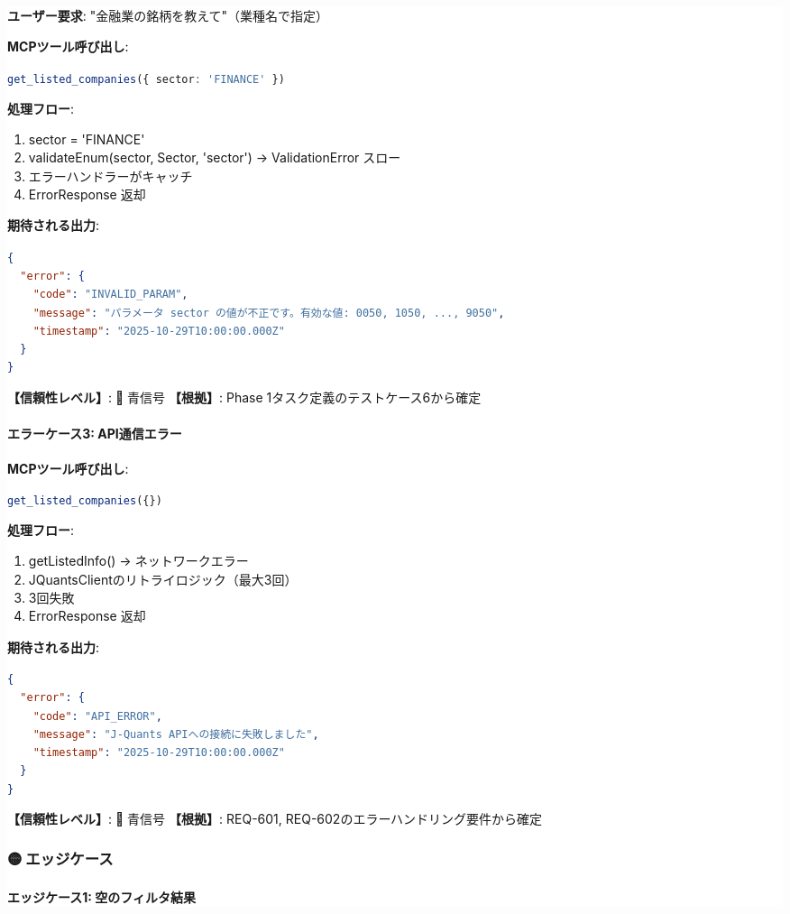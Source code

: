 **ユーザー要求**: "金融業の銘柄を教えて"（業種名で指定）

**MCPツール呼び出し**:
```typescript
get_listed_companies({ sector: 'FINANCE' })
```

**処理フロー**:
1. sector = 'FINANCE'
2. validateEnum(sector, Sector, 'sector') → ValidationError スロー
3. エラーハンドラーがキャッチ
4. ErrorResponse 返却

**期待される出力**:
```json
{
  "error": {
    "code": "INVALID_PARAM",
    "message": "パラメータ sector の値が不正です。有効な値: 0050, 1050, ..., 9050",
    "timestamp": "2025-10-29T10:00:00.000Z"
  }
}
```

**【信頼性レベル】**: 🔵 青信号
**【根拠】**: Phase 1タスク定義のテストケース6から確定

#### エラーケース3: API通信エラー

**MCPツール呼び出し**:
```typescript
get_listed_companies({})
```

**処理フロー**:
1. getListedInfo() → ネットワークエラー
2. JQuantsClientのリトライロジック（最大3回）
3. 3回失敗
4. ErrorResponse 返却

**期待される出力**:
```json
{
  "error": {
    "code": "API_ERROR",
    "message": "J-Quants APIへの接続に失敗しました",
    "timestamp": "2025-10-29T10:00:00.000Z"
  }
}
```

**【信頼性レベル】**: 🔵 青信号
**【根拠】**: REQ-601, REQ-602のエラーハンドリング要件から確定

### 🟡 エッジケース

#### エッジケース1: 空のフィルタ結果

